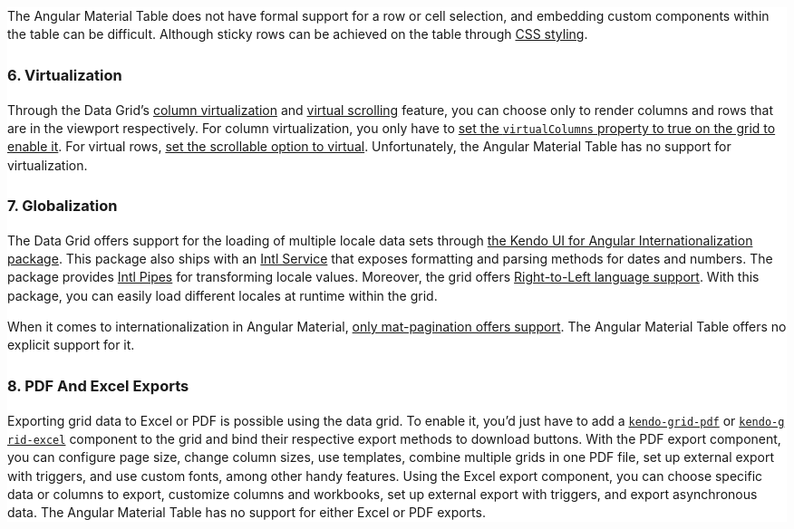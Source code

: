 The Angular Material Table does not have formal support for a row or cell selection, and embedding custom components within the table can be difficult. Although sticky rows can be achieved on the table through [CSS styling](https://material.angular.io/components/table/overview#sticky-rows-and-columns).

### 6. Virtualization

Through the Data Grid’s [column virtualization](https://www.telerik.com/kendo-angular-ui/components/grid/columns/virtual?utm_medium=cpm&utm_source=smashingmagazine&utm_campaign=kendo-ui-angular-awareness-prod-masters-of-the-grid&utm_content=article-materialgrid) and [virtual scrolling](https://www.telerik.com/kendo-angular-ui/components/grid/scroll-modes/virtual?utm_medium=cpm&utm_source=smashingmagazine&utm_campaign=kendo-ui-angular-awareness-prod-masters-of-the-grid&utm_content=article-materialgrid) feature, you can choose only to render columns and rows that are in the viewport respectively. For column virtualization, you only have to [set the `virtualColumns` property to true on the grid to enable it](https://www.telerik.com/kendo-angular-ui/components/grid/columns/virtual/#toc-setup?utm_medium=cpm&utm_source=smashingmagazine&utm_campaign=kendo-ui-angular-awareness-prod-masters-of-the-grid&utm_content=article-materialgrid). For virtual rows, [set the scrollable option to virtual](https://www.telerik.com/kendo-angular-ui/components/grid/scroll-modes/virtual?utm_medium=cpm&utm_source=smashingmagazine&utm_campaign=kendo-ui-angular-awareness-prod-masters-of-the-grid&utm_content=article-materialgrid). Unfortunately, the Angular Material Table has no support for virtualization. 

### 7. Globalization

The Data Grid offers support for the loading of multiple locale data sets through [the Kendo UI for Angular Internationalization package](https://www.telerik.com/kendo-angular-ui/components/globalization/internationalization?utm_medium=cpm&utm_source=smashingmagazine&utm_campaign=kendo-ui-angular-awareness-prod-masters-of-the-grid&utm_content=article-materialgrid). This package also ships with an [Intl Service](https://www.telerik.com/kendo-angular-ui/components/globalization/internationalization/#toc-intl-services?utm_medium=cpm&utm_source=smashingmagazine&utm_campaign=kendo-ui-angular-awareness-prod-masters-of-the-grid&utm_content=article-materialgrid) that exposes formatting and parsing methods for dates and numbers. The package provides [Intl Pipes](https://www.telerik.com/kendo-angular-ui/components/globalization/internationalization/#toc-intl-pipes?utm_medium=cpm&utm_source=smashingmagazine&utm_campaign=kendo-ui-angular-awareness-prod-masters-of-the-grid&utm_content=article-materialgrid) for transforming locale values. Moreover, the grid offers [Right-to-Left language support](https://www.telerik.com/kendo-angular-ui/components/grid/globalization/#toc-right-to-left-support?utm_medium=cpm&utm_source=smashingmagazine&utm_campaign=kendo-ui-angular-awareness-prod-masters-of-the-grid&utm_content=article-materialgrid). With this package, you can easily load different locales at runtime within the grid. 

When it comes to internationalization in Angular Material, [only mat-pagination offers support](https://material.angular.io/components/paginator/overview#internationalization). The Angular Material Table offers no explicit support for it. 

### 8. PDF And Excel Exports

Exporting grid data to Excel or PDF is possible using the data grid. To enable it, you’d just have to add a [`kendo-grid-pdf`](https://www.telerik.com/kendo-angular-ui/components/grid/export/pdf-export?utm_medium=cpm&utm_source=smashingmagazine&utm_campaign=kendo-ui-angular-awareness-prod-masters-of-the-grid&utm_content=article-materialgrid) or [`kendo-grid-excel`](https://www.telerik.com/kendo-angular-ui/components/grid/export/excel-export?utm_medium=cpm&utm_source=smashingmagazine&utm_campaign=kendo-ui-angular-awareness-prod-masters-of-the-grid&utm_content=article-materialgrid) component to the grid and bind their respective export methods to download buttons. With the PDF export component, you can configure page size, change column sizes, use templates, combine multiple grids in one PDF file, set up external export with triggers, and use custom fonts, among other handy features. Using the Excel export component, you can choose specific data or columns to export, customize columns and workbooks, set up external export with triggers, and export asynchronous data. The Angular Material Table has no support for either Excel or PDF exports. 
